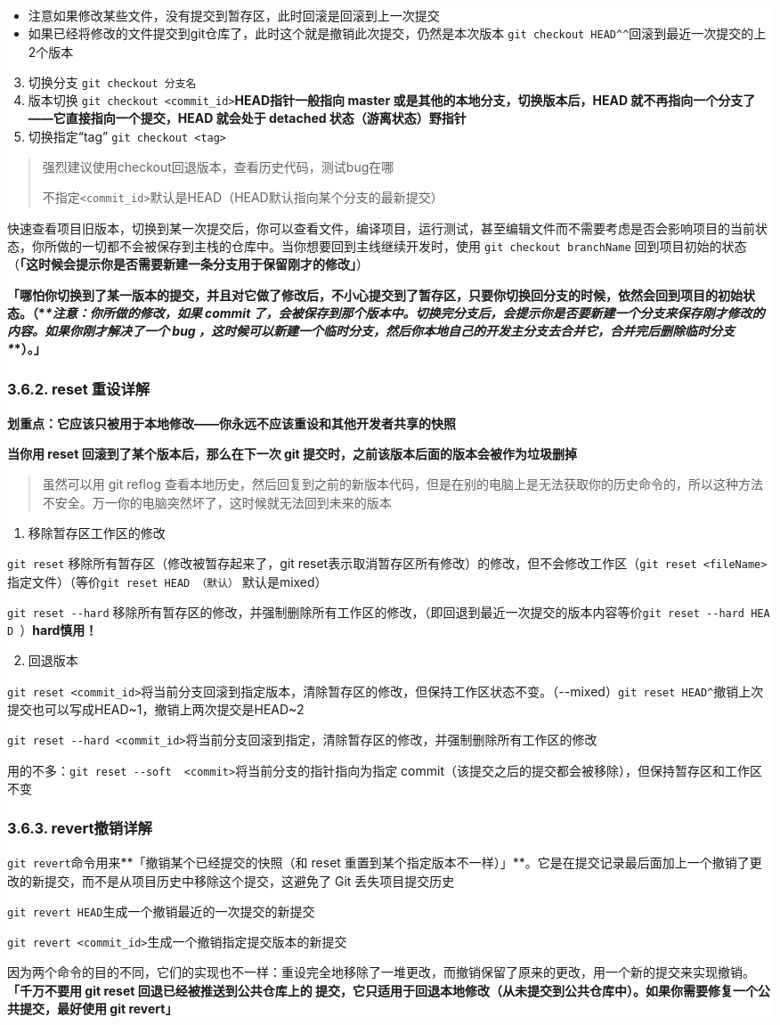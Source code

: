 * 注意如果修改某些文件，没有提交到暂存区，此时回滚是回滚到上一次提交
* 如果已经将修改的文件提交到git仓库了，此时这个就是撤销此次提交，仍然是本次版本
`git checkout HEAD^^`回滚到最近一次提交的上2个版本

3. 切换分支
`git checkout 分支名`
4. 版本切换
`git checkout <commit_id>`**HEAD指针一般指向 master 或是其他的本地分支，切换版本后，HEAD 就不再指向一个分支了——它直接指向一个提交，HEAD 就会处于 detached 状态（游离状态）野指针**
5. 切换指定“tag”
`git checkout <tag>`

> 强烈建议使用checkout回退版本，查看历史代码，测试bug在哪
>
> 不指定`<commit_id>`默认是HEAD（HEAD默认指向某个分支的最新提交）

快速查看项目旧版本，切换到某一次提交后，你可以查看文件，编译项目，运行测试，甚至编辑文件而不需要考虑是否会影响项目的当前状态，你所做的一切都不会被保存到主栈的仓库中。当你想要回到主线继续开发时，使用 `git checkout branchName` 回到项目初始的状态（**「这时候会提示你是否需要新建一条分支用于保留刚才的修改」**）

**「哪怕你切换到了某一版本的提交，并且对它做了修改后，不小心提交到了暂存区，只要你切换回分支的时候，依然会回到项目的初始状态。（\**\*注意：你所做的修改，如果 commit 了，会被保存到那个版本中。切换完分支后，会提示你是否要新建一个分支来保存刚才修改的内容。如果你刚才解决了一个 bug ，这时候可以新建一个临时分支，然后你本地自己的开发主分支去合并它，合并完后删除临时分支\**\*）。」**

### 3.6.2. reset 重设详解

**划重点：它应该只被用于本地修改——你永远不应该重设和其他开发者共享的快照**

**当你用 reset 回滚到了某个版本后，那么在下一次 git 提交时，之前该版本后面的版本会被作为垃圾删掉**

> 虽然可以用 git reflog 查看本地历史，然后回复到之前的新版本代码，但是在别的电脑上是无法获取你的历史命令的，所以这种方法不安全。万一你的电脑突然坏了，这时候就无法回到未来的版本

1. 移除暂存区工作区的修改

`git reset` 移除所有暂存区（修改被暂存起来了，git reset表示取消暂存区所有修改）的修改，但不会修改⼯作区（`git reset <fileName>`指定文件）（等价`git reset HEAD （默认）` 默认是mixed）

`git reset --hard` 移除所有暂存区的修改，并强制删除所有⼯作区的修改，（即回退到最近一次提交的版本内容等价`git reset --hard HEAD `）**hard慎用！**

2. 回退版本

`git reset <commit_id>`将当前分⽀回滚到指定版本，清除暂存区的修改，但保持⼯作区状态不变。（--mixed）`git reset HEAD^`撤销上次提交也可以写成HEAD~1，撤销上两次提交是HEAD~2

`git reset --hard <commit_id>`将当前分⽀回滚到指定，清除暂存区的修改，并强制删除所有⼯作区的修改

用的不多：`git reset --soft  <commit>`将当前分支的指针指向为指定 commit（该提交之后的提交都会被移除），但保持暂存区和工作区不变

### 3.6.3. revert撤销详解

`git revert`命令用来**「撤销某个已经提交的快照（和 reset 重置到某个指定版本不一样）」**。它是在提交记录最后面加上一个撤销了更改的新提交，而不是从项目历史中移除这个提交，这避免了 Git 丢失项目提交历史

`git revert HEAD`生成一个撤销最近的一次提交的新提交

`git revert <commit_id>`生成一个撤销指定提交版本的新提交

因为两个命令的目的不同，它们的实现也不一样：重设完全地移除了一堆更改，而撤销保留了原来的更改，用一个新的提交来实现撤销。**「千万不要用 git reset 回退已经被推送到公共仓库上的 提交，它只适用于回退本地修改（从未提交到公共仓库中）。如果你需要修复一个公共提交，最好使用 git revert」**
